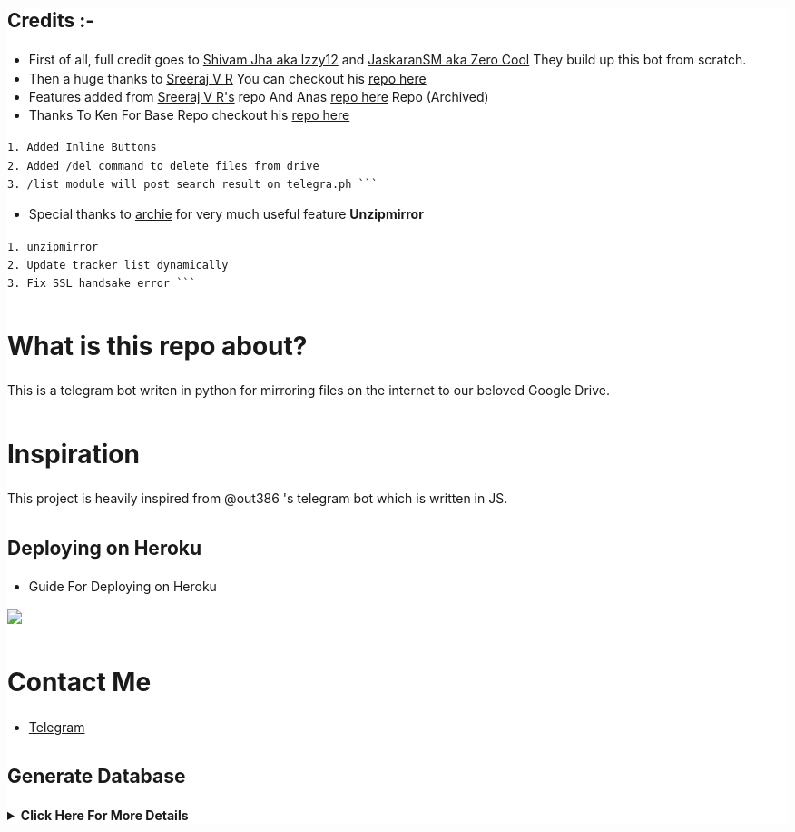 ## Credits :-

- First of all, full credit goes to
  [Shivam Jha aka lzzy12](https://github.com/lzzy12) and
  [JaskaranSM aka Zero Cool](https://github.com/jaskaranSM) They build up this
  bot from scratch.
- Then a huge thanks to [Sreeraj V R](https://github.com/SVR666) You can
  checkout his [repo here](https://github.com/SVR666/LoaderX-Bot)
- Features added from [Sreeraj V R's](https://github.com/SVR666) repo 
    And Anas [repo here](https://github.com/breakdowns/slam-mirrorbot) Repo (Archived)
- Thanks To Ken For Base Repo 
    checkout his [repo here](https://github.com/ManiMdk/Mirror-Bot)
      

````
1. Added Inline Buttons
2. Added /del command to delete files from drive
3. /list module will post search result on telegra.ph ```
````

- Special thanks to [archie](https://github.com/archie9211) for very much useful
  feature **Unzipmirror**

````
1. unzipmirror
2. Update tracker list dynamically
3. Fix SSL handsake error ```
````

# What is this repo about?

This is a telegram bot writen in python for mirroring files on the internet to
our beloved Google Drive.

# Inspiration

This project is heavily inspired from @out386 's telegram bot which is written
in JS.

## Deploying on Heroku
- Guide For Deploying on Heroku 
<p><a href="https://telegra.ph/Hosting-Mirror-Bot-Guide-10-26"> <img src="https://img.shields.io/badge/Deploy%20Guide-blueviolet?style=for-the-badge&logo=heroku" width="170""/></a></p>

# Contact Me 
- [Telegram](https://T.me/HarshMirrorRepo)

## Generate Database
<details><summary><b>Click Here For More Details</b></summary></details>
